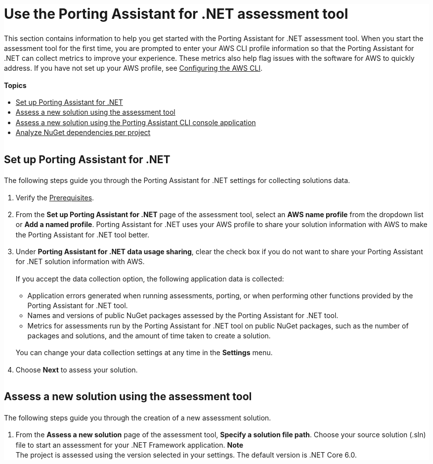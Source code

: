 # Use the Porting Assistant for \.NET assessment tool<a name="porting-assistant-assessment-tool"></a>

This section contains information to help you get started with the Porting Assistant for \.NET assessment tool\. When you start the assessment tool for the first time, you are prompted to enter your AWS CLI profile information so that the Porting Assistant for \.NET can collect metrics to improve your experience\. These metrics also help flag issues with the software for AWS to quickly address\. If you have not set up your AWS profile, see [Configuring the AWS CLI](https://docs.aws.amazon.com/cli/latest/userguide/cli-chap-configure.html#cli-quick-configuration)\.

**Topics**
+ [Set up Porting Assistant for \.NET](#porting-assistant-assessment-tool-profile)
+ [Assess a new solution using the assessment tool](#porting-assistant-assessment-tool-job)
+ [Assess a new solution using the Porting Assistant CLI console application](#porting-assistant-cli-job)
+ [Analyze NuGet dependencies per project](#porting-assistant-assessment-tool-analyze-project)

## Set up Porting Assistant for \.NET<a name="porting-assistant-assessment-tool-profile"></a>

The following steps guide you through the Porting Assistant for \.NET settings for collecting solutions data\.

1. Verify the [Prerequisites](porting-assistant-prerequisites.md)\.

1. From the **Set up Porting Assistant for \.NET** page of the assessment tool, select an **AWS name profile** from the dropdown list or **Add a named profile**\. Porting Assistant for \.NET uses your AWS profile to share your solution information with AWS to make the Porting Assistant for \.NET tool better\.

1. Under **Porting Assistant for \.NET data usage sharing**, clear the check box if you do not want to share your Porting Assistant for \.NET solution information with AWS\.

   If you accept the data collection option, the following application data is collected:
   + Application errors generated when running assessments, porting, or when performing other functions provided by the Porting Assistant for \.NET tool\.
   + Names and versions of public NuGet packages assessed by the Porting Assistant for \.NET tool\.
   + Metrics for assessments run by the Porting Assistant for \.NET tool on public NuGet packages, such as the number of packages and solutions, and the amount of time taken to create a solution\.

   You can change your data collection settings at any time in the **Settings** menu\. 

1. Choose **Next** to assess your solution\.

## Assess a new solution using the assessment tool<a name="porting-assistant-assessment-tool-job"></a>

The following steps guide you through the creation of a new assessment solution\.

1. From the **Assess a new solution** page of the assessment tool, **Specify a solution file path**\. Choose your source solution \(\.sln\) file to start an assessment for your \.NET Framework application\.
**Note**  
The project is assessed using the version selected in your settings\. The default version is \.NET Core 6\.0\.
